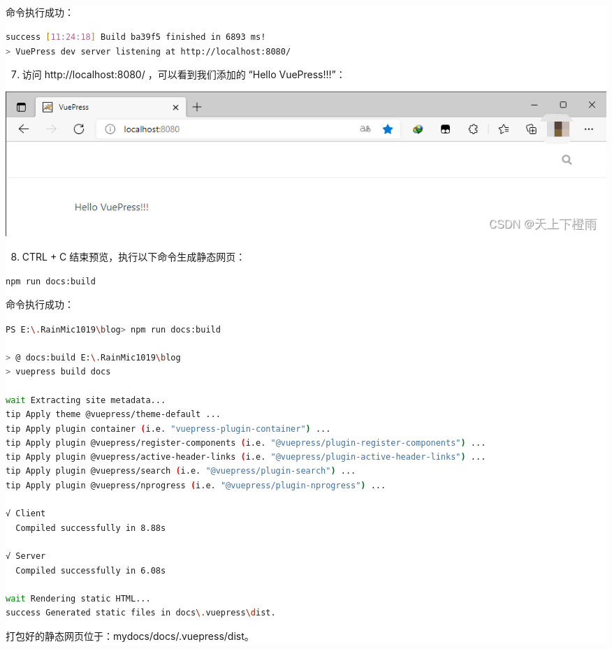 命令执行成功：

```bash
success [11:24:18] Build ba39f5 finished in 6893 ms!
> VuePress dev server listening at http://localhost:8080/
```

7. 访问 http://localhost:8080/ ，可以看到我们添加的 “Hello VuePress!!!”：

![效果](./images/vuepress_basic_usage/renderings1.png)

8. CTRL + C 结束预览，执行以下命令生成静态网页：

```bash
npm run docs:build
```

命令执行成功：

```bash
PS E:\.RainMic1019\blog> npm run docs:build

> @ docs:build E:\.RainMic1019\blog
> vuepress build docs

wait Extracting site metadata...
tip Apply theme @vuepress/theme-default ...
tip Apply plugin container (i.e. "vuepress-plugin-container") ...
tip Apply plugin @vuepress/register-components (i.e. "@vuepress/plugin-register-components") ...
tip Apply plugin @vuepress/active-header-links (i.e. "@vuepress/plugin-active-header-links") ...
tip Apply plugin @vuepress/search (i.e. "@vuepress/plugin-search") ...
tip Apply plugin @vuepress/nprogress (i.e. "@vuepress/plugin-nprogress") ...

√ Client
  Compiled successfully in 8.88s

√ Server
  Compiled successfully in 6.08s

wait Rendering static HTML...
success Generated static files in docs\.vuepress\dist.
```

打包好的静态网页位于：mydocs/docs/.vuepress/dist。
